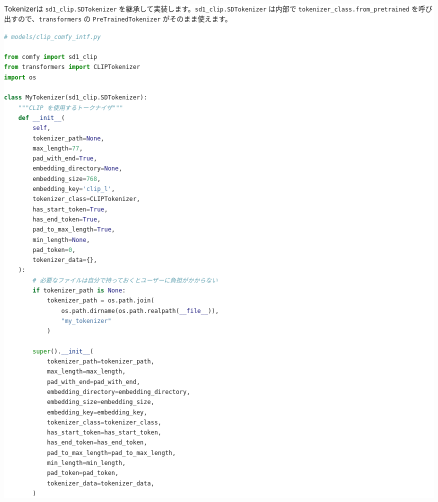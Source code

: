 Tokenizerは `sd1_clip.SDTokenizer` を継承して実装します。`sd1_clip.SDTokenizer` は内部で `tokenizer_class.from_pretrained` を呼び出すので、`transformers` の `PreTrainedTokenizer` がそのまま使えます。

```python
# models/clip_comfy_intf.py

from comfy import sd1_clip
from transformers import CLIPTokenizer
import os

class MyTokenizer(sd1_clip.SDTokenizer):
    """CLIP を使用するトークナイザ"""
    def __init__(
        self,
        tokenizer_path=None,
        max_length=77,
        pad_with_end=True,
        embedding_directory=None,
        embedding_size=768,
        embedding_key='clip_l',
        tokenizer_class=CLIPTokenizer,
        has_start_token=True,
        has_end_token=True,
        pad_to_max_length=True,
        min_length=None,
        pad_token=0,
        tokenizer_data={},
    ):
        # 必要なファイルは自分で持っておくとユーザーに負担がかからない
        if tokenizer_path is None:
            tokenizer_path = os.path.join(
                os.path.dirname(os.path.realpath(__file__)),
                "my_tokenizer"
            )

        super().__init__(
            tokenizer_path=tokenizer_path,
            max_length=max_length,
            pad_with_end=pad_with_end,
            embedding_directory=embedding_directory,
            embedding_size=embedding_size,
            embedding_key=embedding_key,
            tokenizer_class=tokenizer_class,
            has_start_token=has_start_token,
            has_end_token=has_end_token,
            pad_to_max_length=pad_to_max_length,
            min_length=min_length,
            pad_token=pad_token,
            tokenizer_data=tokenizer_data,
        )
```
